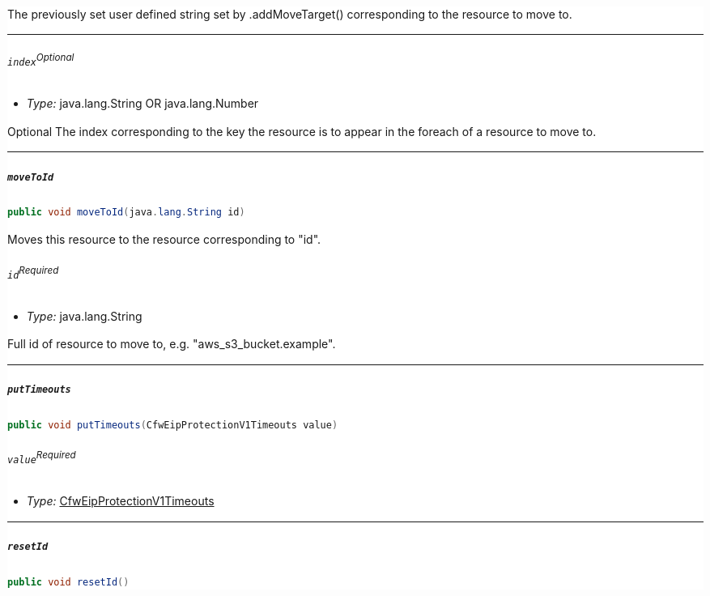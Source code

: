 The previously set user defined string set by .addMoveTarget() corresponding to the resource to move to.

---

###### `index`<sup>Optional</sup> <a name="index" id="@cdktf/provider-opentelekomcloud.cfwEipProtectionV1.CfwEipProtectionV1.moveTo.parameter.index"></a>

- *Type:* java.lang.String OR java.lang.Number

Optional The index corresponding to the key the resource is to appear in the foreach of a resource to move to.

---

##### `moveToId` <a name="moveToId" id="@cdktf/provider-opentelekomcloud.cfwEipProtectionV1.CfwEipProtectionV1.moveToId"></a>

```java
public void moveToId(java.lang.String id)
```

Moves this resource to the resource corresponding to "id".

###### `id`<sup>Required</sup> <a name="id" id="@cdktf/provider-opentelekomcloud.cfwEipProtectionV1.CfwEipProtectionV1.moveToId.parameter.id"></a>

- *Type:* java.lang.String

Full id of resource to move to, e.g. "aws_s3_bucket.example".

---

##### `putTimeouts` <a name="putTimeouts" id="@cdktf/provider-opentelekomcloud.cfwEipProtectionV1.CfwEipProtectionV1.putTimeouts"></a>

```java
public void putTimeouts(CfwEipProtectionV1Timeouts value)
```

###### `value`<sup>Required</sup> <a name="value" id="@cdktf/provider-opentelekomcloud.cfwEipProtectionV1.CfwEipProtectionV1.putTimeouts.parameter.value"></a>

- *Type:* <a href="#@cdktf/provider-opentelekomcloud.cfwEipProtectionV1.CfwEipProtectionV1Timeouts">CfwEipProtectionV1Timeouts</a>

---

##### `resetId` <a name="resetId" id="@cdktf/provider-opentelekomcloud.cfwEipProtectionV1.CfwEipProtectionV1.resetId"></a>

```java
public void resetId()
```
